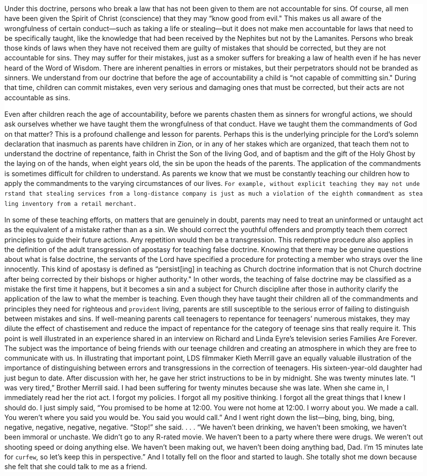 Under this doctrine, persons who break a law that has not been given to them are not accountable for sins. Of course, all men have been given the Spirit of Christ (conscience) that they may “know good from evil." This makes us all aware of the wrongfulness of certain conduct—such as taking a life or stealing—but it does not make men accountable for laws that need to be specifically taught, like the knowledge that had been received by the Nephites but not by the Lamanites. Persons who break those kinds of laws when they have not received them are guilty of mistakes that should be corrected, but they are not accountable for sins. They may suffer for their mistakes, just as a smoker suffers for breaking a law of health even if he has never heard of the Word of Wisdom. There are inherent penalties in errors or mistakes, but their perpetrators should not be branded as sinners. We understand from our doctrine that before the age of accountability a child is “not capable of committing sin." During that time, children can commit mistakes, even very serious and damaging ones that must be corrected, but their acts are not accountable as sins. 

Even after children reach the age of accountability, before we parents chasten them as sinners for wrongful actions, we should ask ourselves whether we have taught them the wrongfulness of that conduct. Have we taught them the commandments of God on that matter? This is a profound challenge and lesson for parents. Perhaps this is the underlying principle for the Lord’s solemn declaration that inasmuch as parents have children in Zion, or in any of her stakes which are organized, that teach them not to understand the doctrine of repentance, faith in Christ the Son of the living God, and of baptism and the gift of the Holy Ghost by the laying on of the hands, when eight years old, the sin be upon the heads of the parents. The application of the commandments is sometimes difficult for children to understand. As parents we know that we must be constantly teaching our children how to apply the commandments to the varying circumstances of our lives. `For example, without explicit teaching they may not understand that stealing services from a long-distance company is just as much a violation of the eighth commandment as stealing inventory from a retail merchant.` 

In some of these teaching efforts, on matters that are genuinely in doubt, parents may need to treat an uninformed or untaught act as the equivalent of a mistake rather than as a sin. We should correct the youthful offenders and promptly teach them correct principles to guide their future actions. Any repetition would then be a transgression. This redemptive procedure also applies in the definition of the adult transgression of apostasy for teaching false doctrine. Knowing that there may be genuine questions about what is false doctrine, the servants of the Lord have specified a procedure for protecting a member who strays over the line innocently. This kind of apostasy is defined as “persist[ing] in teaching as Church doctrine information that is not Church doctrine after being corrected by their bishops or higher authority." In other words, the teaching of false doctrine may be classified as a mistake the first time it happens, but it becomes a sin and a subject for Church discipline after those in authority clarify the application of the law to what the member is teaching. Even though they have taught their children all of the commandments and principles they need for righteous and `provident` living, parents are still susceptible to the serious error of failing to distinguish between mistakes and sins. If well-meaning parents call teenagers to repentance for teenagers’ numerous mistakes, they may dilute the effect of chastisement and reduce the impact of repentance for the category of teenage sins that really require it. This point is well illustrated in an experience shared in an interview on Richard and Linda Eyre’s television series Families Are Forever. The subject was the importance of being friends with our teenage children and creating an atmosphere in which they are free to communicate with us. In illustrating that important point, LDS filmmaker Kieth Merrill gave an equally valuable illustration of the importance of distinguishing between errors and transgressions in the correction of teenagers. His sixteen-year-old daughter had just begun to date. After discussion with her, he gave her strict instructions to be in by midnight. She was twenty minutes late. “I was very tired,” Brother Merrill said. I had been suffering for twenty minutes because she was late. When she came in, I immediately read her the riot act. I forgot my policies. I forgot all my positive thinking. I forgot all the great things that I knew I should do. I just simply said, “You promised to be home at 12:00. You were not home at 12:00. I worry about you. We made a call. You weren’t where you said you would be. You said you would call.” And I went right down the list—bing, bing, bing, bing, negative, negative, negative, negative. “Stop!” she said. . . . “We haven’t been drinking, we haven’t been smoking, we haven’t been immoral or unchaste. We didn’t go to any R-rated movie. We haven’t been to a party where there were drugs. We weren’t out shooting speed or doing anything else. We haven’t been making out, we haven’t been doing anything bad, Dad. I’m 15 minutes late for `curfew`, so let’s keep this in perspective.” And I totally fell on the floor and started to laugh. She totally shot me down because she felt that she could talk to me as a friend. 
